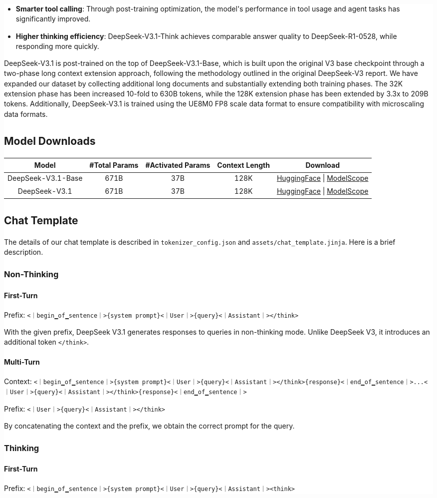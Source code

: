 - **Smarter tool calling**: Through post-training optimization, the model's performance in tool usage and agent tasks has significantly improved.

- **Higher thinking efficiency**: DeepSeek-V3.1-Think achieves comparable answer quality to DeepSeek-R1-0528, while responding more quickly.

DeepSeek-V3.1 is post-trained on the top of DeepSeek-V3.1-Base, which is built upon the original V3 base checkpoint through a two-phase long context extension approach, following the methodology outlined in the original DeepSeek-V3 report. We have expanded our dataset by collecting additional long documents and substantially extending both training phases. The 32K extension phase has been increased 10-fold to 630B tokens, while the 128K extension phase has been extended by 3.3x to 209B tokens. Additionally, DeepSeek-V3.1 is trained using the UE8M0 FP8 scale data format to ensure compatibility with microscaling data formats.

## Model Downloads

<div align="center">

| **Model** | **#Total Params** | **#Activated Params** | **Context Length** | **Download** |
| :------------: | :------------: | :------------: | :------------: | :------------: |
| DeepSeek-V3.1-Base | 671B | 37B | 128K | [HuggingFace](https://huggingface.co/deepseek-ai/DeepSeek-V3.1-Base) \| [ModelScope](https://modelscope.cn/models/deepseek-ai/DeepSeek-V3.1-Base) |
| DeepSeek-V3.1 | 671B | 37B | 128K | [HuggingFace](https://huggingface.co/deepseek-ai/DeepSeek-V3.1) \| [ModelScope](https://modelscope.cn/models/deepseek-ai/DeepSeek-V3.1) |

</div>

## Chat Template

The details of our chat template is described in `tokenizer_config.json` and `assets/chat_template.jinja`. Here is a brief description.

### Non-Thinking

#### First-Turn

Prefix:
`<｜begin▁of▁sentence｜>{system prompt}<｜User｜>{query}<｜Assistant｜></think>`

With the given prefix, DeepSeek V3.1 generates responses to queries in non-thinking mode. Unlike DeepSeek V3,  it introduces an additional token `</think>`.

#### Multi-Turn
Context:
`<｜begin▁of▁sentence｜>{system prompt}<｜User｜>{query}<｜Assistant｜></think>{response}<｜end▁of▁sentence｜>...<｜User｜>{query}<｜Assistant｜></think>{response}<｜end▁of▁sentence｜>`

Prefix:
`<｜User｜>{query}<｜Assistant｜></think>`

By concatenating the context and the prefix, we obtain the correct prompt for the query.

### Thinking

#### First-Turn
Prefix:
`<｜begin▁of▁sentence｜>{system prompt}<｜User｜>{query}<｜Assistant｜><think>`
